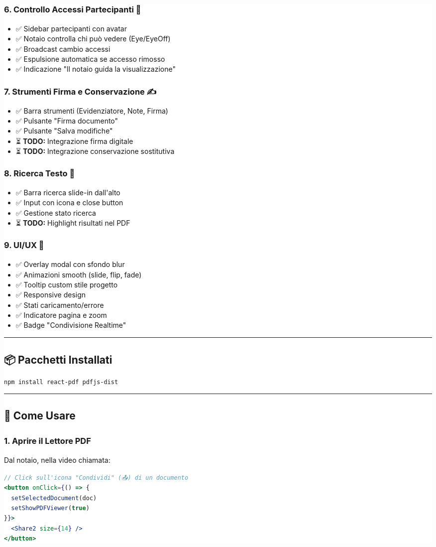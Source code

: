 ### 6. **Controllo Accessi Partecipanti** 👥
- ✅ Sidebar partecipanti con avatar
- ✅ Notaio controlla chi può vedere (Eye/EyeOff)
- ✅ Broadcast cambio accessi
- ✅ Espulsione automatica se accesso rimosso
- ✅ Indicazione "Il notaio guida la visualizzazione"

### 7. **Strumenti Firma e Conservazione** ✍️
- ✅ Barra strumenti (Evidenziatore, Note, Firma)
- ✅ Pulsante "Firma documento"
- ✅ Pulsante "Salva modifiche"
- ⏳ **TODO:** Integrazione firma digitale
- ⏳ **TODO:** Integrazione conservazione sostitutiva

### 8. **Ricerca Testo** 🔎
- ✅ Barra ricerca slide-in dall'alto
- ✅ Input con icona e close button
- ✅ Gestione stato ricerca
- ⏳ **TODO:** Highlight risultati nel PDF

### 9. **UI/UX** 🎨
- ✅ Overlay modal con sfondo blur
- ✅ Animazioni smooth (slide, flip, fade)
- ✅ Tooltip custom stile progetto
- ✅ Responsive design
- ✅ Stati caricamento/errore
- ✅ Indicatore pagina e zoom
- ✅ Badge "Condivisione Realtime"

---

## 📦 Pacchetti Installati

```bash
npm install react-pdf pdfjs-dist
```

---

## 🚀 Come Usare

### 1. **Aprire il Lettore PDF**

Dal notaio, nella video chiamata:
```jsx
// Click sull'icona "Condividi" (📤) di un documento
<button onClick={() => {
  setSelectedDocument(doc)
  setShowPDFViewer(true)
}}>
  <Share2 size={14} />
</button>
```
